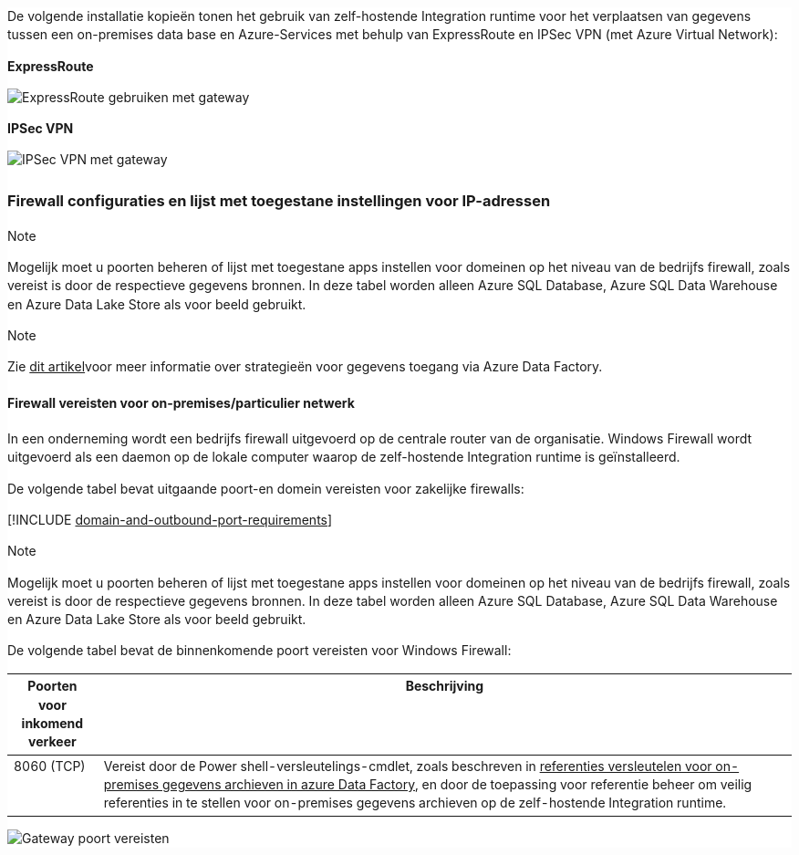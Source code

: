 De volgende installatie kopieën tonen het gebruik van zelf-hostende Integration runtime voor het verplaatsen van gegevens tussen een on-premises data base en Azure-Services met behulp van ExpressRoute en IPSec VPN (met Azure Virtual Network):

**ExpressRoute**

![ExpressRoute gebruiken met gateway](media/data-movement-security-considerations/express-route-for-gateway.png) 

**IPSec VPN**

![IPSec VPN met gateway](media/data-movement-security-considerations/ipsec-vpn-for-gateway.png)

### <a name="firewall-configurations-and-allow-list-setting-up-for-ip-addresses"></a><a name="firewall-configurations-and-allow-list-setting-up-for-ip-address-of-gateway"></a>Firewall configuraties en lijst met toegestane instellingen voor IP-adressen

> [!NOTE] 
> Mogelijk moet u poorten beheren of lijst met toegestane apps instellen voor domeinen op het niveau van de bedrijfs firewall, zoals vereist is door de respectieve gegevens bronnen. In deze tabel worden alleen Azure SQL Database, Azure SQL Data Warehouse en Azure Data Lake Store als voor beeld gebruikt.

> [!NOTE] 
> Zie [dit artikel](https://docs.microsoft.com/azure/data-factory/data-access-strategies#data-access-strategies-through-azure-data-factory)voor meer informatie over strategieën voor gegevens toegang via Azure Data Factory.

#### <a name="firewall-requirements-for-on-premisesprivate-network"></a>Firewall vereisten voor on-premises/particulier netwerk    
In een onderneming wordt een bedrijfs firewall uitgevoerd op de centrale router van de organisatie. Windows Firewall wordt uitgevoerd als een daemon op de lokale computer waarop de zelf-hostende Integration runtime is geïnstalleerd. 

De volgende tabel bevat uitgaande poort-en domein vereisten voor zakelijke firewalls:

[!INCLUDE [domain-and-outbound-port-requirements](../../includes/domain-and-outbound-port-requirements.md)]

> [!NOTE] 
> Mogelijk moet u poorten beheren of lijst met toegestane apps instellen voor domeinen op het niveau van de bedrijfs firewall, zoals vereist is door de respectieve gegevens bronnen. In deze tabel worden alleen Azure SQL Database, Azure SQL Data Warehouse en Azure Data Lake Store als voor beeld gebruikt.   

De volgende tabel bevat de binnenkomende poort vereisten voor Windows Firewall:

| Poorten voor inkomend verkeer | Beschrijving                              |
| ------------- | ---------------------------------------- |
| 8060 (TCP)    | Vereist door de Power shell-versleutelings-cmdlet, zoals beschreven in [referenties versleutelen voor on-premises gegevens archieven in azure Data Factory](encrypt-credentials-self-hosted-integration-runtime.md), en door de toepassing voor referentie beheer om veilig referenties in te stellen voor on-premises gegevens archieven op de zelf-hostende Integration runtime. |

![Gateway poort vereisten](media/data-movement-security-considerations/gateway-port-requirements.png) 
